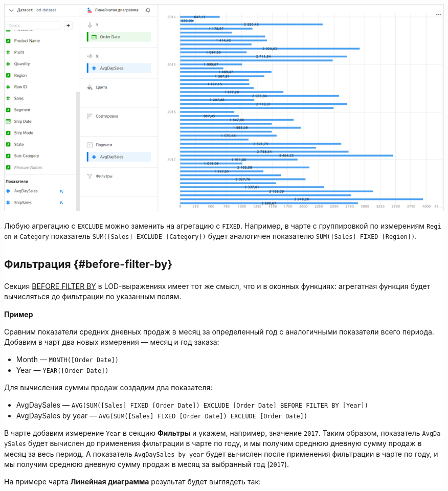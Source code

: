 ![image](../_assets/datalens/concepts/tutorial/lod-6.png)

Любую агрегацию с `EXCLUDE` можно заменить на агрегацию с `FIXED`. Например, в чарте с группировкой по измерениям `Region` и `Category` показатель `SUM([Sales] EXCLUDE [Category])` будет аналогичен показателю `SUM([Sales] FIXED [Region])`.

## Фильтрация {#before-filter-by}

Секция [BEFORE FILTER BY](window-function-tutorial.md#before-filter-by) в LOD-выражениях имеет тот же смысл, что и в оконных функциях: агрегатная функция будет вычисляться до фильтрации по указанным полям.

**Пример**

Сравним показатели средних дневных продаж в месяц за определенный год с аналогичными показатели всего периода. Добавим в чарт два новых измерения — месяц и год заказа:

* Month — `MONTH([Order Date])`
* Year — `YEAR([Order Date])`

Для вычисления суммы продаж создадим два показателя:

* AvgDaySales — `AVG(SUM([Sales] FIXED [Order Date]) EXCLUDE [Order Date] BEFORE FILTER BY [Year])`
* AvgDaySales by year — `AVG(SUM([Sales] FIXED [Order Date]) EXCLUDE [Order Date])`

В чарте добавим измерение `Year` в секцию **Фильтры** и укажем, например, значение `2017`. Таким образом, показатель `AvgDaySales` будет вычислен до применения фильтрации в чарте по году, и мы получим среднюю дневную сумму продаж в месяц за весь период. А показатель `AvgDaySales by year` будет вычислен после применения фильтрации в чарте по году, и мы получим среднюю дневную сумму продаж в месяц за выбранный год (`2017`).

На примере чарта **Линейная диаграмма** результат будет выглядеть так:
